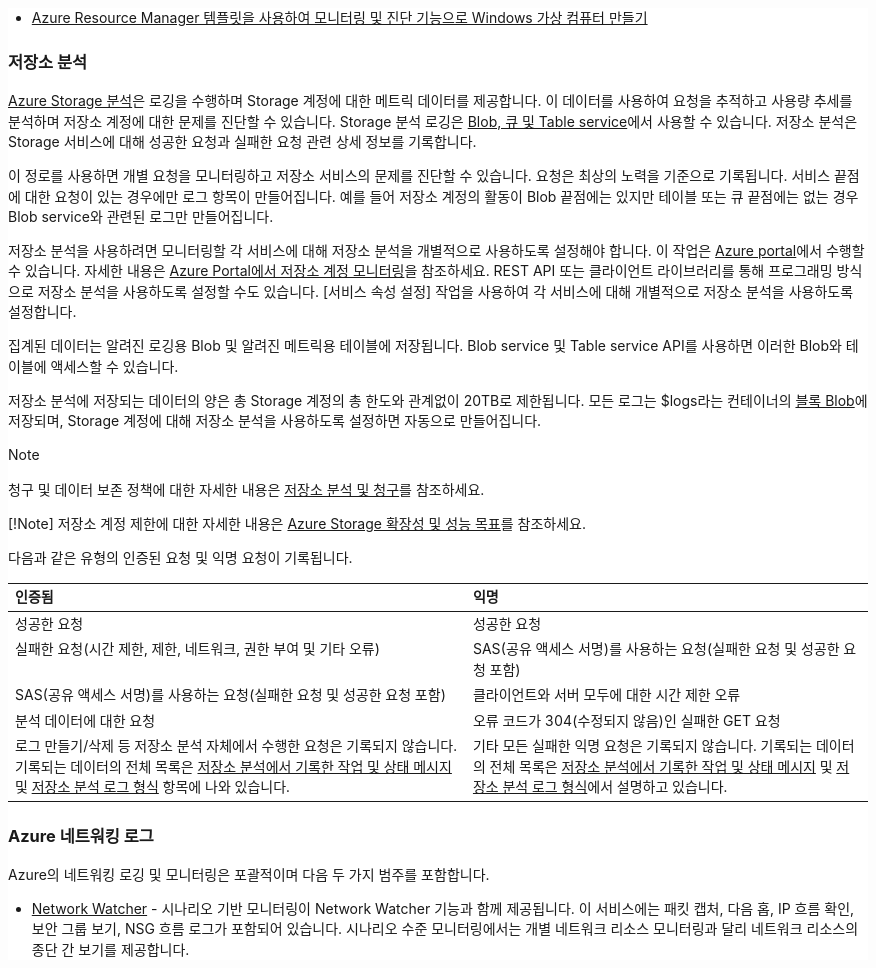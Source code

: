 -   [Azure Resource Manager 템플릿을 사용하여 모니터링 및 진단 기능으로 Windows 가상 컴퓨터 만들기](https://docs.microsoft.com/azure/virtual-machines/virtual-machines-windows-extensions-diagnostics-template?toc=%2fazure%2fvirtual-machines%2fwindows%2ftoc.json)

### <a name="storage-analytics"></a>저장소 분석
[Azure Storage 분석](https://docs.microsoft.com/rest/api/storageservices/fileservices/storage-analytics)은 로깅을 수행하며 Storage 계정에 대한 메트릭 데이터를 제공합니다. 이 데이터를 사용하여 요청을 추적하고 사용량 추세를 분석하며 저장소 계정에 대한 문제를 진단할 수 있습니다. Storage 분석 로깅은 [Blob, 큐 및 Table service](https://docs.microsoft.com/azure/storage/storage-introduction)에서 사용할 수 있습니다. 저장소 분석은 Storage 서비스에 대해 성공한 요청과 실패한 요청 관련 상세 정보를 기록합니다.

이 정로를 사용하면 개별 요청을 모니터링하고 저장소 서비스의 문제를 진단할 수 있습니다. 요청은 최상의 노력을 기준으로 기록됩니다. 서비스 끝점에 대한 요청이 있는 경우에만 로그 항목이 만들어집니다. 예를 들어 저장소 계정의 활동이 Blob 끝점에는 있지만 테이블 또는 큐 끝점에는 없는 경우 Blob service와 관련된 로그만 만들어집니다.

저장소 분석을 사용하려면 모니터링할 각 서비스에 대해 저장소 분석을 개별적으로 사용하도록 설정해야 합니다. 이 작업은 [Azure portal](https://portal.azure.com/)에서 수행할 수 있습니다. 자세한 내용은 [Azure Portal에서 저장소 계정 모니터링](https://docs.microsoft.com/azure/storage/storage-monitor-storage-account)을 참조하세요. REST API 또는 클라이언트 라이브러리를 통해 프로그래밍 방식으로 저장소 분석을 사용하도록 설정할 수도 있습니다. [서비스 속성 설정] 작업을 사용하여 각 서비스에 대해 개별적으로 저장소 분석을 사용하도록 설정합니다.

집계된 데이터는 알려진 로깅용 Blob 및 알려진 메트릭용 테이블에 저장됩니다. Blob service 및 Table service API를 사용하면 이러한 Blob와 테이블에 액세스할 수 있습니다.

저장소 분석에 저장되는 데이터의 양은 총 Storage 계정의 총 한도와 관계없이 20TB로 제한됩니다. 모든 로그는 $logs라는 컨테이너의 [블록 Blob](https://docs.microsoft.com/azure/storage/storage-analytics)에 저장되며, Storage 계정에 대해 저장소 분석을 사용하도록 설정하면 자동으로 만들어집니다.

> [!Note]
> 청구 및 데이터 보존 정책에 대한 자세한 내용은 [저장소 분석 및 청구](https://docs.microsoft.com/rest/api/storageservices/fileservices/storage-analytics-and-billing)를 참조하세요.
>
> [!Note]
> 저장소 계정 제한에 대한 자세한 내용은 [Azure Storage 확장성 및 성능 목표](https://docs.microsoft.com/azure/storage/storage-scalability-targets)를 참조하세요.

다음과 같은 유형의 인증된 요청 및 익명 요청이 기록됩니다.



| 인증됨  | 익명|
| :------------- | :-------------|
| 성공한 요청 | 성공한 요청 |
|실패한 요청(시간 제한, 제한, 네트워크, 권한 부여 및 기타 오류) | SAS(공유 액세스 서명)를 사용하는 요청(실패한 요청 및 성공한 요청 포함) |
| SAS(공유 액세스 서명)를 사용하는 요청(실패한 요청 및 성공한 요청 포함) |클라이언트와 서버 모두에 대한 시간 제한 오류 |
|   분석 데이터에 대한 요청 |    오류 코드가 304(수정되지 않음)인 실패한 GET 요청 |
| 로그 만들기/삭제 등 저장소 분석 자체에서 수행한 요청은 기록되지 않습니다. 기록되는 데이터의 전체 목록은 [저장소 분석에서 기록한 작업 및 상태 메시지](https://docs.microsoft.com/rest/api/storageservices/fileservices/storage-analytics-logged-operations-and-status-messages) 및 [저장소 분석 로그 형식](https://docs.microsoft.com/rest/api/storageservices/fileservices/storage-analytics-log-format) 항목에 나와 있습니다. | 기타 모든 실패한 익명 요청은 기록되지 않습니다. 기록되는 데이터의 전체 목록은 [저장소 분석에서 기록한 작업 및 상태 메시지](https://docs.microsoft.com/rest/api/storageservices/fileservices/storage-analytics-logged-operations-and-status-messages) 및 [저장소 분석 로그 형식](https://docs.microsoft.com/rest/api/storageservices/fileservices/storage-analytics-log-format)에서 설명하고 있습니다. |

### <a name="azure-networking-logs"></a>Azure 네트워킹 로그
Azure의 네트워킹 로깅 및 모니터링은 포괄적이며 다음 두 가지 범주를 포함합니다.

-   [Network Watcher](https://docs.microsoft.com/azure/network-watcher/network-watcher-monitoring-overview#network-watcher) - 시나리오 기반 모니터링이 Network Watcher 기능과 함께 제공됩니다. 이 서비스에는 패킷 캡처, 다음 홉, IP 흐름 확인, 보안 그룹 보기, NSG 흐름 로그가 포함되어 있습니다. 시나리오 수준 모니터링에서는 개별 네트워크 리소스 모니터링과 달리 네트워크 리소스의 종단 간 보기를 제공합니다.
